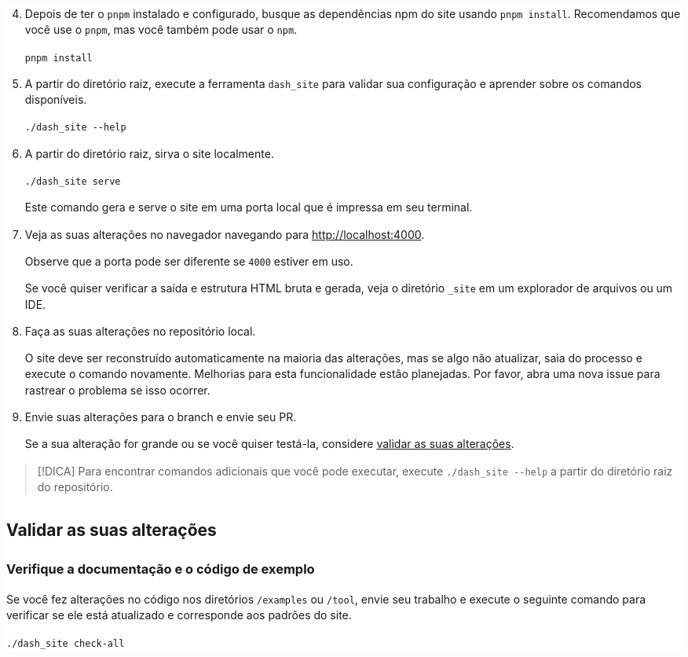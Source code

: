 4. Depois de ter o `pnpm` instalado e configurado,
   busque as dependências npm do site usando `pnpm install`.
   Recomendamos que você use o `pnpm`, mas você também pode usar o `npm`.

    ```terminal
    pnpm install
    ```

5. A partir do diretório raiz, execute a ferramenta `dash_site` para
   validar sua configuração e aprender sobre os comandos disponíveis.

    ```terminal
    ./dash_site --help
    ```

6. A partir do diretório raiz, sirva o site localmente.

    ```terminal
    ./dash_site serve
    ```

   Este comando gera e serve o site em uma
   porta local que é impressa em seu terminal.

7. Veja as suas alterações no navegador navegando para <http://localhost:4000>.

   Observe que a porta pode ser diferente se `4000` estiver em uso.

   Se você quiser verificar a saída e estrutura HTML bruta e gerada,
   veja o diretório `_site` em um explorador de arquivos ou um IDE.

8. Faça as suas alterações no repositório local.

   O site deve ser reconstruído automaticamente na maioria das alterações, mas se
   algo não atualizar, saia do processo e execute o comando novamente.
   Melhorias para esta funcionalidade estão planejadas.
   Por favor, abra uma nova issue para rastrear o problema se isso ocorrer.

9. Envie suas alterações para o branch e envie seu PR.

   Se a sua alteração for grande ou se você quiser testá-la,
   considere [validar as suas alterações](#validate-your-changes).

> [!DICA]
> Para encontrar comandos adicionais que você pode executar,
> execute `./dash_site --help` a partir do diretório raiz do repositório.

[`corepack`]: https://nodejs.org/api/corepack.html
[`pnpm`]: https://pnpm.io/
[pnpm-install]: https://pnpm.io/installation

## Validar as suas alterações

### Verifique a documentação e o código de exemplo

Se você fez alterações no código nos diretórios `/examples` ou `/tool`,
envie seu trabalho e execute o seguinte comando para
verificar se ele está atualizado e corresponde aos padrões do site.

```terminal
./dash_site check-all
```


[Obtenha o SDK do Dart]: https://dartbrasil.dev/get-dart
[arquivo de download do Node.js]: https://nodejs.org/en/download/
[nvm]: https://github.com/nvm-sh/nvm
[Discord de contribuidores do Flutter]: https://github.com/flutter/flutter/wiki/Chat
[documentação do pacote de atualização de excertos]: https://github.com/dart-lang/site-shared/tree/main/packages/excerpter#readme
[Build Status SVG]: https://github.com/dart-lang/site-www/workflows/build/badge.svg
[OpenSSF Scorecard SVG]: https://api.securityscorecards.dev/projects/github.com/dart2brasil/site-www/badge
[Scorecard Results]: https://deps.dev/project/github/dart-lang%2Fsite-www
[clonagem]: https://docs.github.com/repositories/creating-and-managing-repositories/cloning-a-repository
[Eleventy]: https://www.11ty.dev/
[Firebase]: https://firebase.google.com/
[forking]: https://docs.github.com/pull-requests/collaborating-with-pull-requests/working-with-forks/fork-a-repo
[Repo on GitHub Actions]: https://github.com/dart2brasil/site-www/actions?query=workflow%3Abuild+branch%3Amain